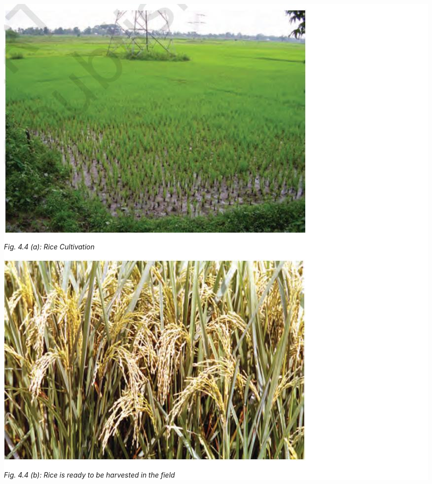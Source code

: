 ![](_page_2_Picture_9.jpeg)

*Fig. 4.4 (a): Rice Cultivation*

![](_page_2_Picture_11.jpeg)

*Fig. 4.4 (b): Rice is ready to be harvested in the field*
